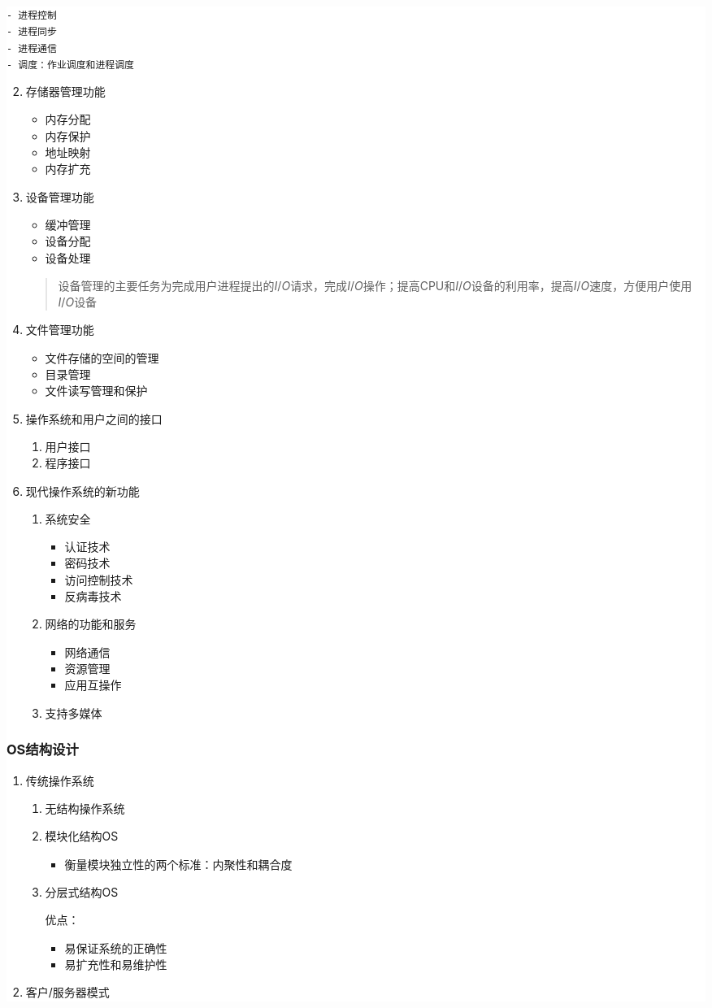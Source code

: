     - 进程控制
    - 进程同步
    - 进程通信
    - 调度：作业调度和进程调度

2. 存储器管理功能

    - 内存分配
    - 内存保护
    - 地址映射
    - 内存扩充
  
3. 设备管理功能

    - 缓冲管理
    - 设备分配
    - 设备处理
    > 设备管理的主要任务为完成用户进程提出的$I/O$请求，完成$I/O$操作；提高CPU和$I/O$设备的利用率，提高$I/O$速度，方便用户使用$I/O$设备

4. 文件管理功能

    - 文件存储的空间的管理
    - 目录管理
    - 文件读写管理和保护

5. 操作系统和用户之间的接口
    1. 用户接口
    2. 程序接口

6. 现代操作系统的新功能
    1. 系统安全
        - 认证技术
        - 密码技术
        - 访问控制技术
        - 反病毒技术

    2. 网络的功能和服务
        - 网络通信
        - 资源管理
        - 应用互操作

    3. 支持多媒体

### OS结构设计

1. 传统操作系统
    1. 无结构操作系统
    2. 模块化结构OS

        - 衡量模块独立性的两个标准：内聚性和耦合度
    3. 分层式结构OS

        优点：
        - 易保证系统的正确性
        - 易扩充性和易维护性

2. 客户/服务器模式
